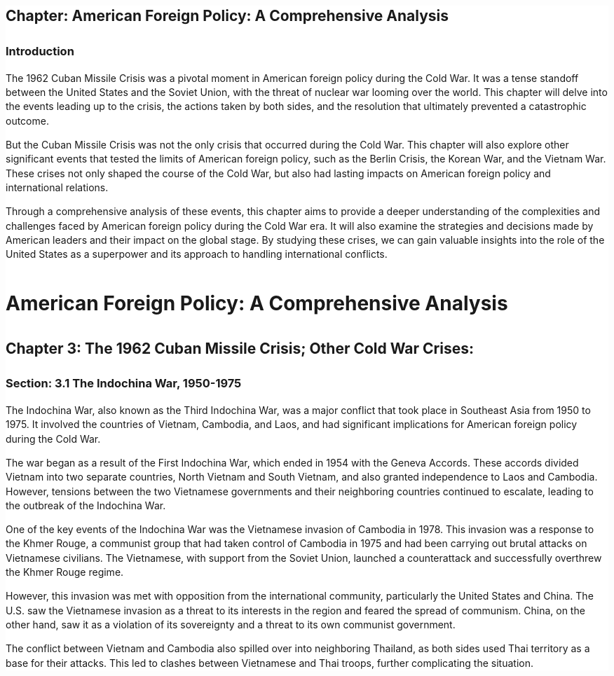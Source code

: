 
## Chapter: American Foreign Policy: A Comprehensive Analysis

### Introduction

The 1962 Cuban Missile Crisis was a pivotal moment in American foreign policy during the Cold War. It was a tense standoff between the United States and the Soviet Union, with the threat of nuclear war looming over the world. This chapter will delve into the events leading up to the crisis, the actions taken by both sides, and the resolution that ultimately prevented a catastrophic outcome. 

But the Cuban Missile Crisis was not the only crisis that occurred during the Cold War. This chapter will also explore other significant events that tested the limits of American foreign policy, such as the Berlin Crisis, the Korean War, and the Vietnam War. These crises not only shaped the course of the Cold War, but also had lasting impacts on American foreign policy and international relations. 

Through a comprehensive analysis of these events, this chapter aims to provide a deeper understanding of the complexities and challenges faced by American foreign policy during the Cold War era. It will also examine the strategies and decisions made by American leaders and their impact on the global stage. By studying these crises, we can gain valuable insights into the role of the United States as a superpower and its approach to handling international conflicts.


# American Foreign Policy: A Comprehensive Analysis

## Chapter 3: The 1962 Cuban Missile Crisis; Other Cold War Crises:

### Section: 3.1 The Indochina War, 1950-1975

The Indochina War, also known as the Third Indochina War, was a major conflict that took place in Southeast Asia from 1950 to 1975. It involved the countries of Vietnam, Cambodia, and Laos, and had significant implications for American foreign policy during the Cold War.

The war began as a result of the First Indochina War, which ended in 1954 with the Geneva Accords. These accords divided Vietnam into two separate countries, North Vietnam and South Vietnam, and also granted independence to Laos and Cambodia. However, tensions between the two Vietnamese governments and their neighboring countries continued to escalate, leading to the outbreak of the Indochina War.

One of the key events of the Indochina War was the Vietnamese invasion of Cambodia in 1978. This invasion was a response to the Khmer Rouge, a communist group that had taken control of Cambodia in 1975 and had been carrying out brutal attacks on Vietnamese civilians. The Vietnamese, with support from the Soviet Union, launched a counterattack and successfully overthrew the Khmer Rouge regime.

However, this invasion was met with opposition from the international community, particularly the United States and China. The U.S. saw the Vietnamese invasion as a threat to its interests in the region and feared the spread of communism. China, on the other hand, saw it as a violation of its sovereignty and a threat to its own communist government.

The conflict between Vietnam and Cambodia also spilled over into neighboring Thailand, as both sides used Thai territory as a base for their attacks. This led to clashes between Vietnamese and Thai troops, further complicating the situation.
